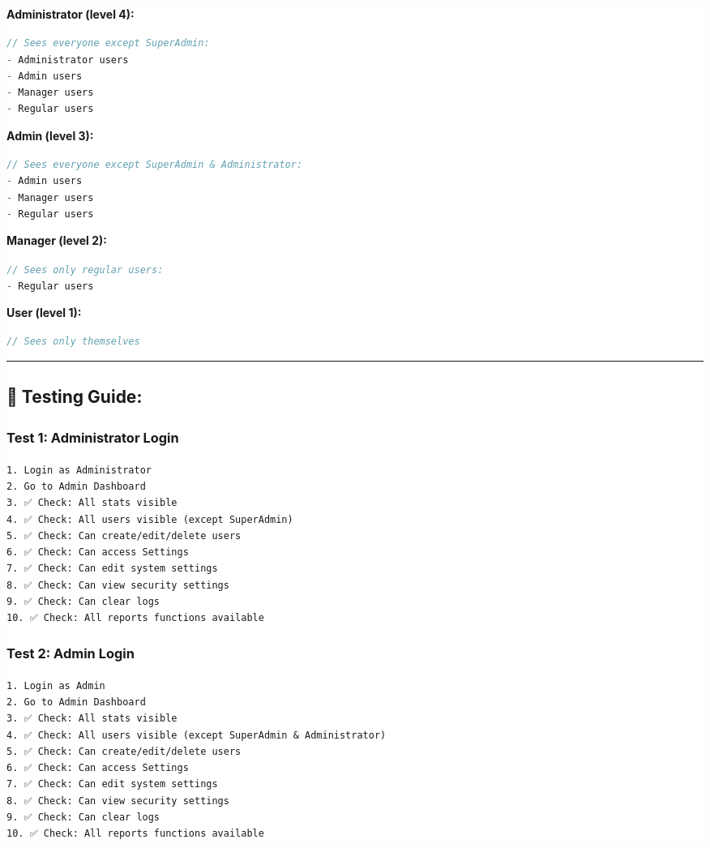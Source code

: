 **Administrator (level 4):**
```javascript
// Sees everyone except SuperAdmin:
- Administrator users
- Admin users
- Manager users
- Regular users
```

**Admin (level 3):**
```javascript
// Sees everyone except SuperAdmin & Administrator:
- Admin users
- Manager users
- Regular users
```

**Manager (level 2):**
```javascript
// Sees only regular users:
- Regular users
```

**User (level 1):**
```javascript
// Sees only themselves
```

---

## 🧪 **Testing Guide:**

### **Test 1: Administrator Login**
```
1. Login as Administrator
2. Go to Admin Dashboard
3. ✅ Check: All stats visible
4. ✅ Check: All users visible (except SuperAdmin)
5. ✅ Check: Can create/edit/delete users
6. ✅ Check: Can access Settings
7. ✅ Check: Can edit system settings
8. ✅ Check: Can view security settings
9. ✅ Check: Can clear logs
10. ✅ Check: All reports functions available
```

### **Test 2: Admin Login**
```
1. Login as Admin
2. Go to Admin Dashboard
3. ✅ Check: All stats visible
4. ✅ Check: All users visible (except SuperAdmin & Administrator)
5. ✅ Check: Can create/edit/delete users
6. ✅ Check: Can access Settings
7. ✅ Check: Can edit system settings
8. ✅ Check: Can view security settings
9. ✅ Check: Can clear logs
10. ✅ Check: All reports functions available
```
